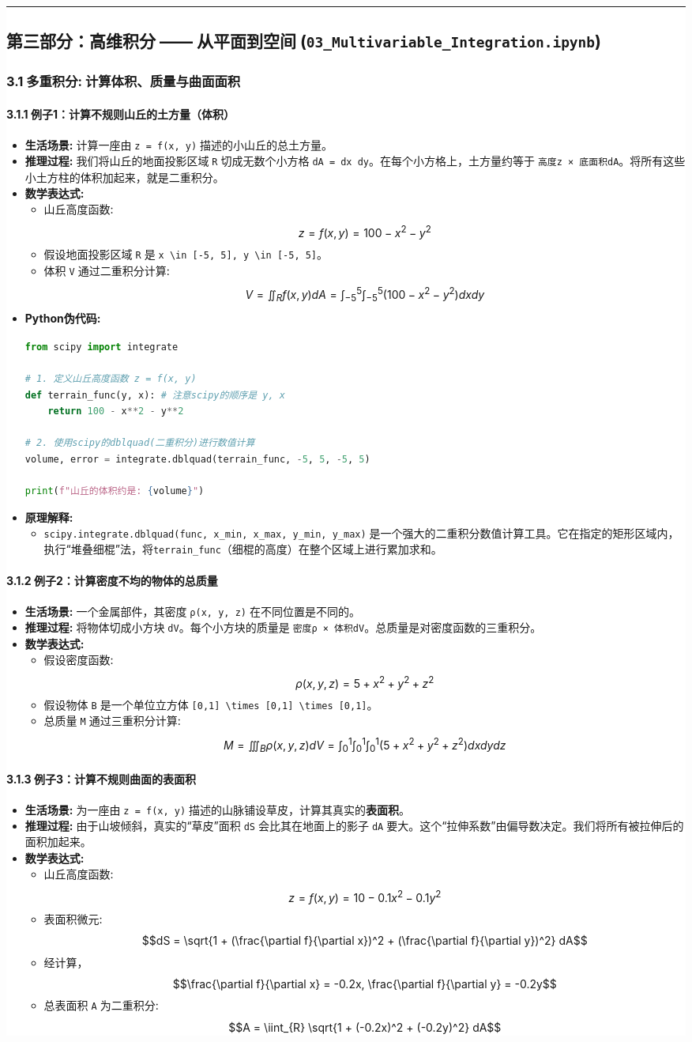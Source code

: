 -----

## **第三部分：高维积分 —— 从平面到空间 (`03_Multivariable_Integration.ipynb`)**

### **3.1 多重积分: 计算体积、质量与曲面面积**

#### **3.1.1 例子1：计算不规则山丘的土方量（体积）**

  * **生活场景:** 计算一座由 `z = f(x, y)` 描述的小山丘的总土方量。
  * **推理过程:** 我们将山丘的地面投影区域 `R` 切成无数个小方格 `dA = dx dy`。在每个小方格上，土方量约等于 `高度z × 底面积dA`。将所有这些小土方柱的体积加起来，就是二重积分。
  * **数学表达式:**
      * 山丘高度函数: $$z = f(x, y) = 100 - x^2 - y^2$$
      * 假设地面投影区域 `R` 是 `x \in [-5, 5], y \in [-5, 5]`。
      * 体积 `V` 通过二重积分计算:
        $$V = \iint_{R} f(x, y) dA = \int_{-5}^{5} \int_{-5}^{5} (100 - x^2 - y^2) dx dy$$
  * **Python伪代码:**
    ```python
    from scipy import integrate

    # 1. 定义山丘高度函数 z = f(x, y)
    def terrain_func(y, x): # 注意scipy的顺序是 y, x
        return 100 - x**2 - y**2

    # 2. 使用scipy的dblquad(二重积分)进行数值计算
    volume, error = integrate.dblquad(terrain_func, -5, 5, -5, 5)

    print(f"山丘的体积约是: {volume}")
    ```
  * **原理解释:**
      * `scipy.integrate.dblquad(func, x_min, x_max, y_min, y_max)` 是一个强大的二重积分数值计算工具。它在指定的矩形区域内，执行“堆叠细棍”法，将`terrain_func`（细棍的高度）在整个区域上进行累加求和。

#### **3.1.2 例子2：计算密度不均的物体的总质量**

  * **生活场景:** 一个金属部件，其密度 `ρ(x, y, z)` 在不同位置是不同的。
  * **推理过程:** 将物体切成小方块 `dV`。每个小方块的质量是 `密度ρ × 体积dV`。总质量是对密度函数的三重积分。
  * **数学表达式:**
      * 假设密度函数: $$\rho(x, y, z) = 5 + x^2 + y^2 + z^2$$
      * 假设物体 `B` 是一个单位立方体 `[0,1] \times [0,1] \times [0,1]`。
      * 总质量 `M` 通过三重积分计算:
        $$M = \iiint_{B} \rho(x, y, z) dV = \int_{0}^{1}\int_{0}^{1}\int_{0}^{1} (5 + x^2 + y^2 + z^2) dx dy dz$$

#### **3.1.3 例子3：计算不规则曲面的表面积**

  * **生活场景:** 为一座由 `z = f(x, y)` 描述的山脉铺设草皮，计算其真实的**表面积**。
  * **推理过程:** 由于山坡倾斜，真实的“草皮”面积 `dS` 会比其在地面上的影子 `dA` 要大。这个“拉伸系数”由偏导数决定。我们将所有被拉伸后的面积加起来。
  * **数学表达式:**
      * 山丘高度函数: $$z = f(x, y) = 10 - 0.1x^2 - 0.1y^2$$
      * 表面积微元: $$dS = \sqrt{1 + (\frac{\partial f}{\partial x})^2 + (\frac{\partial f}{\partial y})^2} dA$$
      * 经计算，$$\frac{\partial f}{\partial x} = -0.2x, \frac{\partial f}{\partial y} = -0.2y$$
      * 总表面积 `A` 为二重积分:
        $$A = \iint_{R} \sqrt{1 + (-0.2x)^2 + (-0.2y)^2} dA$$